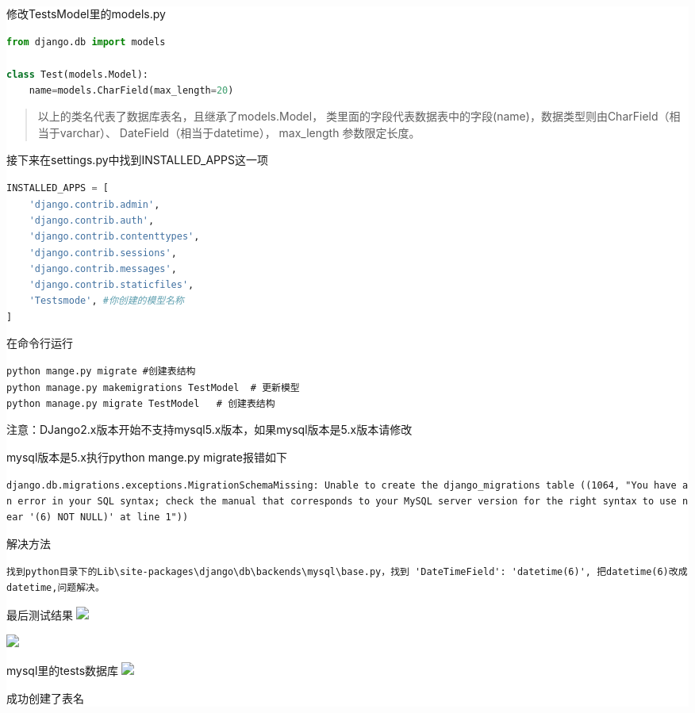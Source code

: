 修改TestsModel里的models.py
```python
from django.db import models

class Test(models.Model):
    name=models.CharField(max_length=20)
```
>以上的类名代表了数据库表名，且继承了models.Model，
类里面的字段代表数据表中的字段(name)，数据类型则由CharField（相当于varchar）、
DateField（相当于datetime）， max_length 参数限定长度。

接下来在settings.py中找到INSTALLED_APPS这一项
```python
INSTALLED_APPS = [
    'django.contrib.admin',
    'django.contrib.auth',
    'django.contrib.contenttypes',
    'django.contrib.sessions',
    'django.contrib.messages',
    'django.contrib.staticfiles',
    'Testsmode', #你创建的模型名称
]
```
在命令行运行
```
python mange.py migrate #创建表结构
python manage.py makemigrations TestModel  # 更新模型
python manage.py migrate TestModel   # 创建表结构
```

注意：DJango2.x版本开始不支持mysql5.x版本，如果mysql版本是5.x版本请修改

mysql版本是5.x执行python mange.py migrate报错如下
```
django.db.migrations.exceptions.MigrationSchemaMissing: Unable to create the django_migrations table ((1064, "You have an error in your SQL syntax; check the manual that corresponds to your MySQL server version for the right syntax to use near '(6) NOT NULL)' at line 1"))
```
解决方法
```
找到python目录下的Lib\site-packages\django\db\backends\mysql\base.py，找到 'DateTimeField': 'datetime(6)', 把datetime(6)改成datetime,问题解决。
```

最后测试结果
![](https://s2.ax1x.com/2019/04/02/A6BQ2Q.png)

![](https://s2.ax1x.com/2019/04/02/A6BdGF.png)

mysql里的tests数据库
![](https://s2.ax1x.com/2019/04/02/A6Bca6.png)

成功创建了表名

